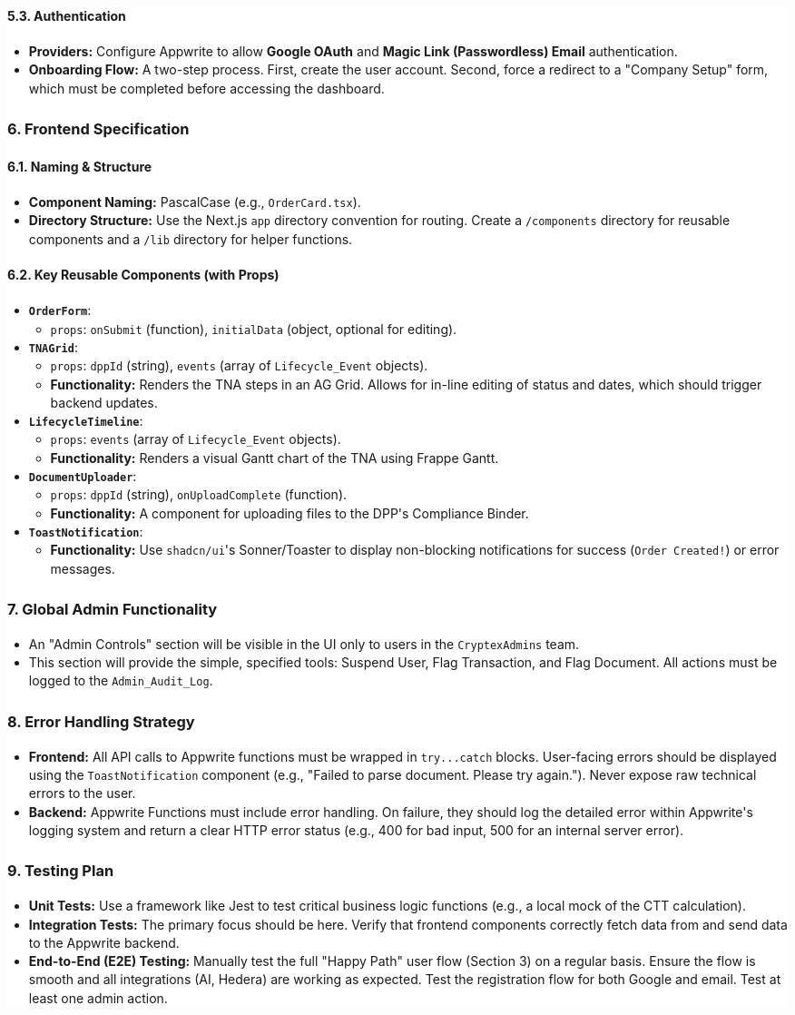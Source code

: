 #### 5.3. Authentication

*   **Providers:** Configure Appwrite to allow **Google OAuth** and **Magic Link (Passwordless) Email** authentication.
*   **Onboarding Flow:** A two-step process. First, create the user account. Second, force a redirect to a "Company Setup" form, which must be completed before accessing the dashboard.

### 6. Frontend Specification

#### 6.1. Naming & Structure

*   **Component Naming:** PascalCase (e.g., `OrderCard.tsx`).
*   **Directory Structure:** Use the Next.js `app` directory convention for routing. Create a `/components` directory for reusable components and a `/lib` directory for helper functions.

#### 6.2. Key Reusable Components (with Props)

*   **`OrderForm`**:
    *   `props`: `onSubmit` (function), `initialData` (object, optional for editing).
*   **`TNAGrid`**:
    *   `props`: `dppId` (string), `events` (array of `Lifecycle_Event` objects).
    *   **Functionality:** Renders the TNA steps in an AG Grid. Allows for in-line editing of status and dates, which should trigger backend updates.
*   **`LifecycleTimeline`**:
    *   `props`: `events` (array of `Lifecycle_Event` objects).
    *   **Functionality:** Renders a visual Gantt chart of the TNA using Frappe Gantt.
*   **`DocumentUploader`**:
    *   `props`: `dppId` (string), `onUploadComplete` (function).
    *   **Functionality:** A component for uploading files to the DPP's Compliance Binder.
*   **`ToastNotification`**:
    *   **Functionality:** Use `shadcn/ui`'s Sonner/Toaster to display non-blocking notifications for success (`Order Created!`) or error messages.

### 7. Global Admin Functionality

*   An "Admin Controls" section will be visible in the UI only to users in the `CryptexAdmins` team.
*   This section will provide the simple, specified tools: Suspend User, Flag Transaction, and Flag Document. All actions must be logged to the `Admin_Audit_Log`.

### 8. Error Handling Strategy

*   **Frontend:** All API calls to Appwrite functions must be wrapped in `try...catch` blocks. User-facing errors should be displayed using the `ToastNotification` component (e.g., "Failed to parse document. Please try again."). Never expose raw technical errors to the user.
*   **Backend:** Appwrite Functions must include error handling. On failure, they should log the detailed error within Appwrite's logging system and return a clear HTTP error status (e.g., 400 for bad input, 500 for an internal server error).

### 9. Testing Plan

*   **Unit Tests:** Use a framework like Jest to test critical business logic functions (e.g., a local mock of the CTT calculation).
*   **Integration Tests:** The primary focus should be here. Verify that frontend components correctly fetch data from and send data to the Appwrite backend.
*   **End-to-End (E2E) Testing:** Manually test the full "Happy Path" user flow (Section 3) on a regular basis. Ensure the flow is smooth and all integrations (AI, Hedera) are working as expected. Test the registration flow for both Google and email. Test at least one admin action.